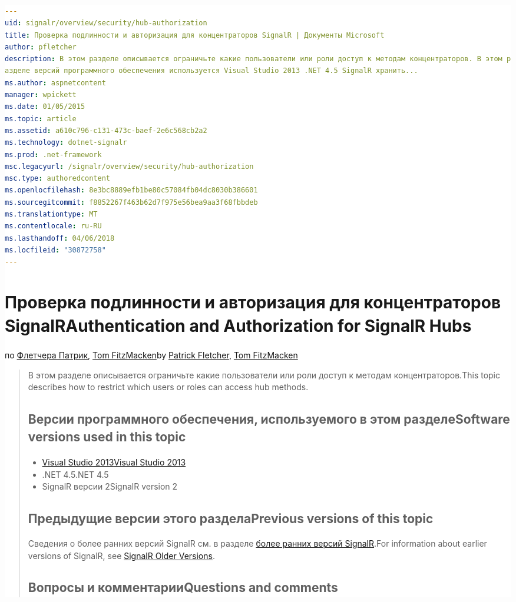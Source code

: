 ```yaml
---
uid: signalr/overview/security/hub-authorization
title: Проверка подлинности и авторизация для концентраторов SignalR | Документы Microsoft
author: pfletcher
description: В этом разделе описывается ограничьте какие пользователи или роли доступ к методам концентраторов. В этом разделе версий программного обеспечения используется Visual Studio 2013 .NET 4.5 SignalR хранить...
ms.author: aspnetcontent
manager: wpickett
ms.date: 01/05/2015
ms.topic: article
ms.assetid: a610c796-c131-473c-baef-2e6c568cb2a2
ms.technology: dotnet-signalr
ms.prod: .net-framework
msc.legacyurl: /signalr/overview/security/hub-authorization
msc.type: authoredcontent
ms.openlocfilehash: 8e3bc8889efb1be80c57084fb04dc8030b386601
ms.sourcegitcommit: f8852267f463b62d7f975e56bea9aa3f68fbbdeb
ms.translationtype: MT
ms.contentlocale: ru-RU
ms.lasthandoff: 04/06/2018
ms.locfileid: "30872758"
---
```

<a name="authentication-and-authorization-for-signalr-hubs"></a><span data-ttu-id="7d88f-104">Проверка подлинности и авторизация для концентраторов SignalR</span><span class="sxs-lookup"><span data-stu-id="7d88f-104">Authentication and Authorization for SignalR Hubs</span></span>
====================
<span data-ttu-id="7d88f-105">по [Флетчера Патрик](https://github.com/pfletcher), [Tom FitzMacken](https://github.com/tfitzmac)</span><span class="sxs-lookup"><span data-stu-id="7d88f-105">by [Patrick Fletcher](https://github.com/pfletcher), [Tom FitzMacken](https://github.com/tfitzmac)</span></span>

> <span data-ttu-id="7d88f-106">В этом разделе описывается ограничьте какие пользователи или роли доступ к методам концентраторов.</span><span class="sxs-lookup"><span data-stu-id="7d88f-106">This topic describes how to restrict which users or roles can access hub methods.</span></span> 
> 
> ## <a name="software-versions-used-in-this-topic"></a><span data-ttu-id="7d88f-107">Версии программного обеспечения, используемого в этом разделе</span><span class="sxs-lookup"><span data-stu-id="7d88f-107">Software versions used in this topic</span></span>
> 
> 
> - [<span data-ttu-id="7d88f-108">Visual Studio 2013</span><span class="sxs-lookup"><span data-stu-id="7d88f-108">Visual Studio 2013</span></span>](https://www.microsoft.com/visualstudio/eng/2013-downloads)
> - <span data-ttu-id="7d88f-109">.NET 4.5</span><span class="sxs-lookup"><span data-stu-id="7d88f-109">.NET 4.5</span></span>
> - <span data-ttu-id="7d88f-110">SignalR версии 2</span><span class="sxs-lookup"><span data-stu-id="7d88f-110">SignalR version 2</span></span>
>   
> 
> 
> ## <a name="previous-versions-of-this-topic"></a><span data-ttu-id="7d88f-111">Предыдущие версии этого раздела</span><span class="sxs-lookup"><span data-stu-id="7d88f-111">Previous versions of this topic</span></span>
> 
> <span data-ttu-id="7d88f-112">Сведения о более ранних версий SignalR см. в разделе [более ранних версий SignalR](../older-versions/index.md).</span><span class="sxs-lookup"><span data-stu-id="7d88f-112">For information about earlier versions of SignalR, see [SignalR Older Versions](../older-versions/index.md).</span></span>
> 
> ## <a name="questions-and-comments"></a><span data-ttu-id="7d88f-113">Вопросы и комментарии</span><span class="sxs-lookup"><span data-stu-id="7d88f-113">Questions and comments</span></span>